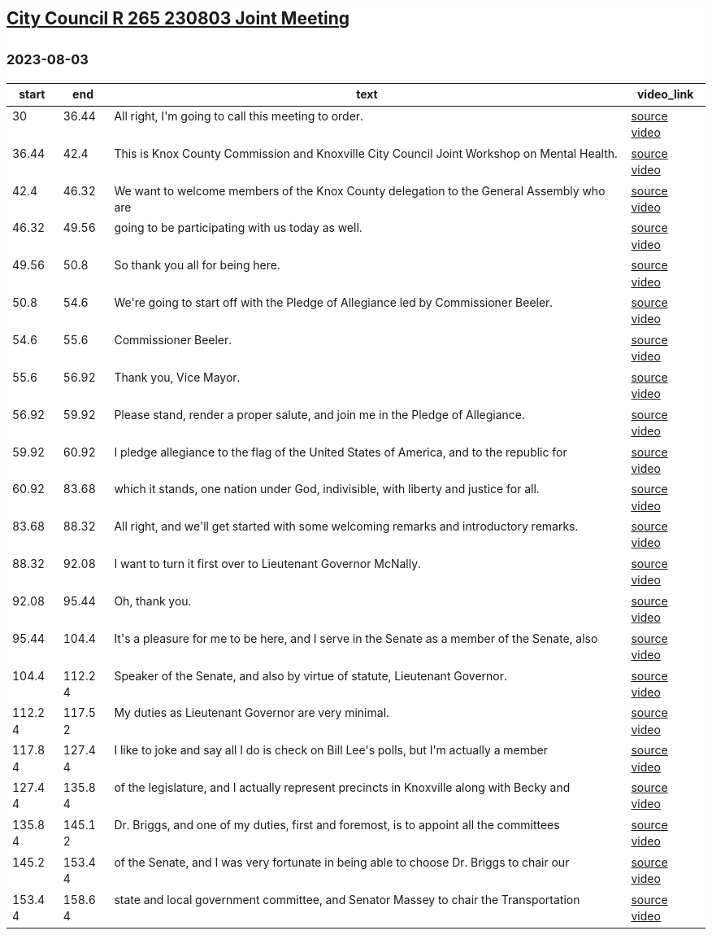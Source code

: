 ## [City Council R 265 230803 Joint Meeting](https://archive.org/details/city-council-r-265-230803-joint-meeting)
### 2023-08-03
|    start |      end | text                                                                                                   | video_link                                                                                                   |
|----------|----------|--------------------------------------------------------------------------------------------------------|--------------------------------------------------------------------------------------------------------------|
|    30    |    36.44 | All right, I'm going to call this meeting to order.                                                    | [source video](https://archive.org/details/city-council-r-265-230803-joint-meeting?start=30.0)               |
|    36.44 |    42.4  | This is Knox County Commission and Knoxville City Council Joint Workshop on Mental Health.             | [source video](https://archive.org/details/city-council-r-265-230803-joint-meeting?start=36.44)              |
|    42.4  |    46.32 | We want to welcome members of the Knox County delegation to the General Assembly who are               | [source video](https://archive.org/details/city-council-r-265-230803-joint-meeting?start=42.4)               |
|    46.32 |    49.56 | going to be participating with us today as well.                                                       | [source video](https://archive.org/details/city-council-r-265-230803-joint-meeting?start=46.32)              |
|    49.56 |    50.8  | So thank you all for being here.                                                                       | [source video](https://archive.org/details/city-council-r-265-230803-joint-meeting?start=49.56)              |
|    50.8  |    54.6  | We're going to start off with the Pledge of Allegiance led by Commissioner Beeler.                     | [source video](https://archive.org/details/city-council-r-265-230803-joint-meeting?start=50.8)               |
|    54.6  |    55.6  | Commissioner Beeler.                                                                                   | [source video](https://archive.org/details/city-council-r-265-230803-joint-meeting?start=54.6)               |
|    55.6  |    56.92 | Thank you, Vice Mayor.                                                                                 | [source video](https://archive.org/details/city-council-r-265-230803-joint-meeting?start=55.6)               |
|    56.92 |    59.92 | Please stand, render a proper salute, and join me in the Pledge of Allegiance.                         | [source video](https://archive.org/details/city-council-r-265-230803-joint-meeting?start=56.92)              |
|    59.92 |    60.92 | I pledge allegiance to the flag of the United States of America, and to the republic for               | [source video](https://archive.org/details/city-council-r-265-230803-joint-meeting?start=59.92)              |
|    60.92 |    83.68 | which it stands, one nation under God, indivisible, with liberty and justice for all.                  | [source video](https://archive.org/details/city-council-r-265-230803-joint-meeting?start=60.92)              |
|    83.68 |    88.32 | All right, and we'll get started with some welcoming remarks and introductory remarks.                 | [source video](https://archive.org/details/city-council-r-265-230803-joint-meeting?start=83.68)              |
|    88.32 |    92.08 | I want to turn it first over to Lieutenant Governor McNally.                                           | [source video](https://archive.org/details/city-council-r-265-230803-joint-meeting?start=88.32000000000001)  |
|    92.08 |    95.44 | Oh, thank you.                                                                                         | [source video](https://archive.org/details/city-council-r-265-230803-joint-meeting?start=92.08000000000001)  |
|    95.44 |   104.4  | It's a pleasure for me to be here, and I serve in the Senate as a member of the Senate, also           | [source video](https://archive.org/details/city-council-r-265-230803-joint-meeting?start=95.44000000000001)  |
|   104.4  |   112.24 | Speaker of the Senate, and also by virtue of statute, Lieutenant Governor.                             | [source video](https://archive.org/details/city-council-r-265-230803-joint-meeting?start=104.4)              |
|   112.24 |   117.52 | My duties as Lieutenant Governor are very minimal.                                                     | [source video](https://archive.org/details/city-council-r-265-230803-joint-meeting?start=112.24000000000001) |
|   117.84 |   127.44 | I like to joke and say all I do is check on Bill Lee's polls, but I'm actually a member                | [source video](https://archive.org/details/city-council-r-265-230803-joint-meeting?start=117.83999999999999) |
|   127.44 |   135.84 | of the legislature, and I actually represent precincts in Knoxville along with Becky and               | [source video](https://archive.org/details/city-council-r-265-230803-joint-meeting?start=127.44)             |
|   135.84 |   145.12 | Dr. Briggs, and one of my duties, first and foremost, is to appoint all the committees                 | [source video](https://archive.org/details/city-council-r-265-230803-joint-meeting?start=135.84)             |
|   145.2  |   153.44 | of the Senate, and I was very fortunate in being able to choose Dr. Briggs to chair our                | [source video](https://archive.org/details/city-council-r-265-230803-joint-meeting?start=145.20000000000002) |
|   153.44 |   158.64 | state and local government committee, and Senator Massey to chair the Transportation                   | [source video](https://archive.org/details/city-council-r-265-230803-joint-meeting?start=153.44)             |